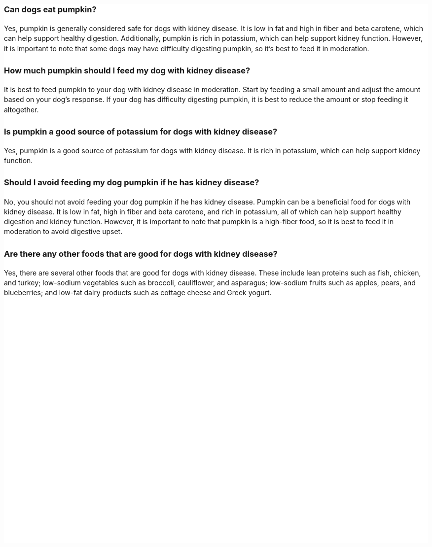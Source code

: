 <h3>Can dogs eat pumpkin?</h3>

<p>Yes, pumpkin is generally considered safe for dogs with kidney disease. It is low in fat and high in fiber and beta carotene, which can help support healthy digestion. Additionally, pumpkin is rich in potassium, which can help support kidney function. However, it is important to note that some dogs may have difficulty digesting pumpkin, so it’s best to feed it in moderation.</p>

<h3>How much pumpkin should I feed my dog with kidney disease?</h3>

<p>It is best to feed pumpkin to your dog with kidney disease in moderation. Start by feeding a small amount and adjust the amount based on your dog’s response. If your dog has difficulty digesting pumpkin, it is best to reduce the amount or stop feeding it altogether.</p>

<h3>Is pumpkin a good source of potassium for dogs with kidney disease?</h3>

<p>Yes, pumpkin is a good source of potassium for dogs with kidney disease. It is rich in potassium, which can help support kidney function.</p>

<h3>Should I avoid feeding my dog pumpkin if he has kidney disease?</h3>

<p>No, you should not avoid feeding your dog pumpkin if he has kidney disease. Pumpkin can be a beneficial food for dogs with kidney disease. It is low in fat, high in fiber and beta carotene, and rich in potassium, all of which can help support healthy digestion and kidney function. However, it is important to note that pumpkin is a high-fiber food, so it is best to feed it in moderation to avoid digestive upset.</p>

<h3>Are there any other foods that are good for dogs with kidney disease?</h3>

<p>Yes, there are several other foods that are good for dogs with kidney disease. These include lean proteins such as fish, chicken, and turkey; low-sodium vegetables such as broccoli, cauliflower, and asparagus; low-sodium fruits such as apples, pears, and blueberries; and low-fat dairy products such as cottage cheese and Greek yogurt.</p>

<div style="position: relative; padding-bottom: 56.25%; overflow: hidden"><iframe src="https://www.youtube.com/embed/QStPZN5O6OA" frameborder="0" allow="accelerometer; autoplay; clipboard-write; encrypted-media; gyroscope; picture-in-picture; web-share" allowfullscreen style="position: absolute; top: 0; left: 0; width: 100%; height: 100%;"></iframe>
</div>